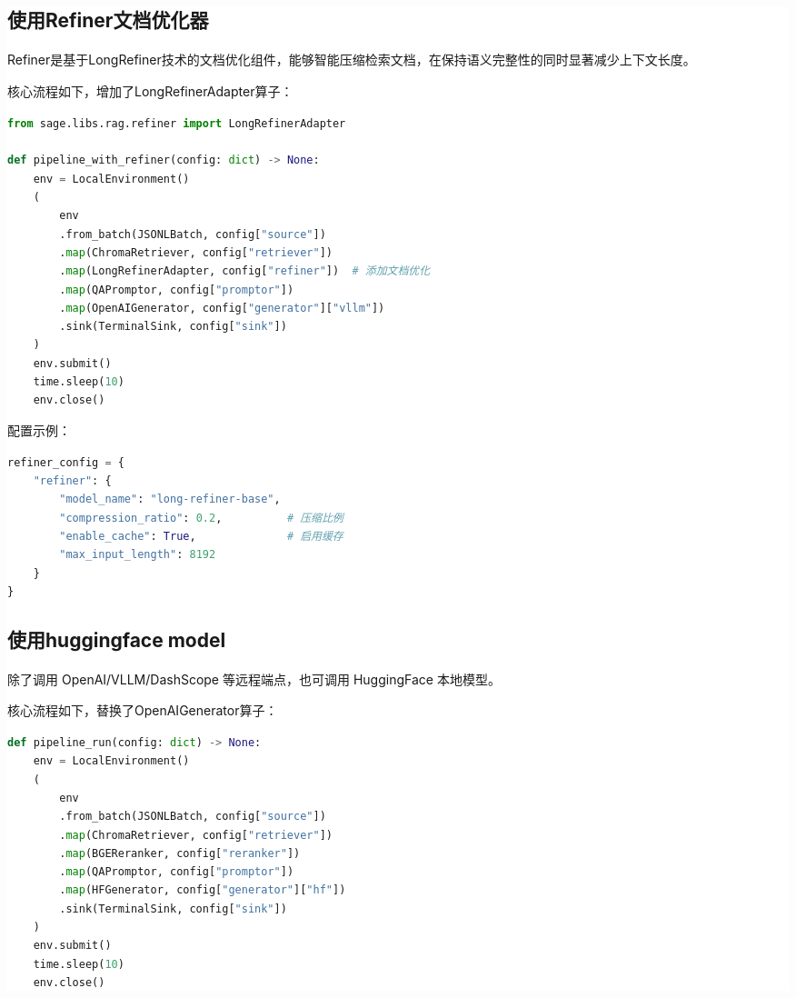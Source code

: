 ## 使用Refiner文档优化器

Refiner是基于LongRefiner技术的文档优化组件，能够智能压缩检索文档，在保持语义完整性的同时显著减少上下文长度。

核心流程如下，增加了LongRefinerAdapter算子：

```python
from sage.libs.rag.refiner import LongRefinerAdapter

def pipeline_with_refiner(config: dict) -> None:
    env = LocalEnvironment()
    (
        env
        .from_batch(JSONLBatch, config["source"])
        .map(ChromaRetriever, config["retriever"])
        .map(LongRefinerAdapter, config["refiner"])  # 添加文档优化
        .map(QAPromptor, config["promptor"])
        .map(OpenAIGenerator, config["generator"]["vllm"])
        .sink(TerminalSink, config["sink"])
    )
    env.submit()
    time.sleep(10)
    env.close()
```

配置示例：

```python
refiner_config = {
    "refiner": {
        "model_name": "long-refiner-base",
        "compression_ratio": 0.2,          # 压缩比例
        "enable_cache": True,              # 启用缓存
        "max_input_length": 8192
    }
}
```

## 使用huggingface model
除了调用 OpenAI/VLLM/DashScope 等远程端点，也可调用 HuggingFace 本地模型。

核心流程如下，替换了OpenAIGenerator算子：

```python
def pipeline_run(config: dict) -> None:
    env = LocalEnvironment()
    (
        env
        .from_batch(JSONLBatch, config["source"])
        .map(ChromaRetriever, config["retriever"])
        .map(BGEReranker, config["reranker"])  
        .map(QAPromptor, config["promptor"])
        .map(HFGenerator, config["generator"]["hf"])
        .sink(TerminalSink, config["sink"])
    )
    env.submit()
    time.sleep(10)
    env.close()
```
